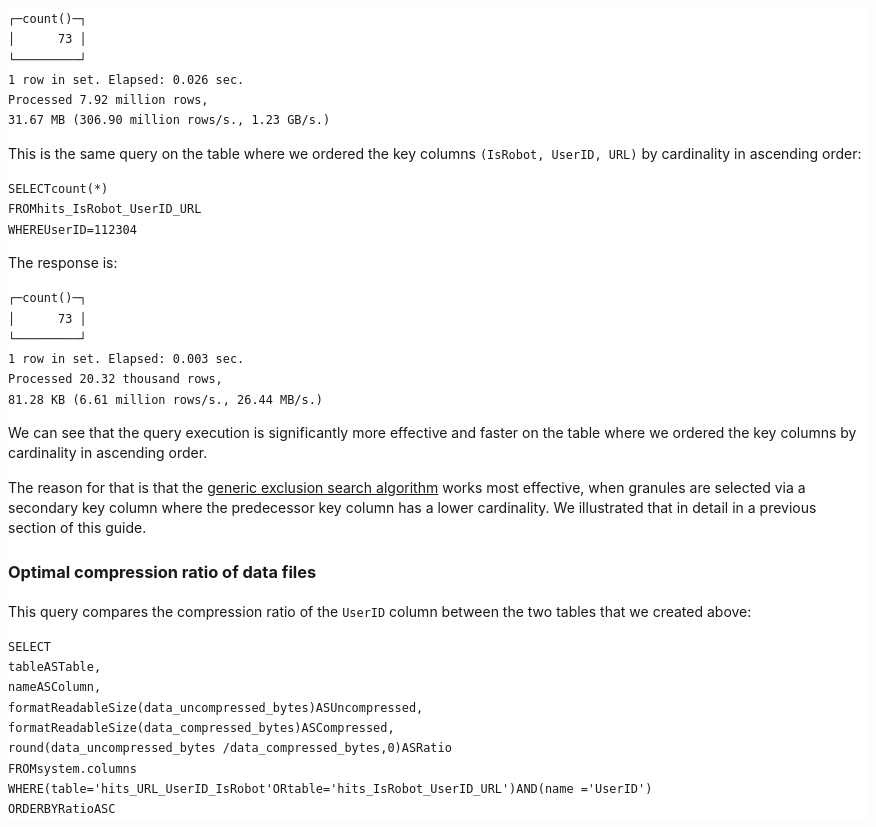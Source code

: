 ```
┌─count()─┐  
│      73 │  
└─────────┘  
1 row in set. Elapsed: 0.026 sec.  
Processed 7.92 million rows,  
31.67 MB (306.90 million rows/s., 1.23 GB/s.)  

```

This is the same query on the table where we ordered the key columns `(IsRobot, UserID, URL)` by cardinality in ascending order:

```
SELECTcount(*)  
FROMhits_IsRobot_UserID_URL  
WHEREUserID=112304  

```

The response is:

```
┌─count()─┐  
│      73 │  
└─────────┘  
1 row in set. Elapsed: 0.003 sec.  
Processed 20.32 thousand rows,  
81.28 KB (6.61 million rows/s., 26.44 MB/s.)  

```

We can see that the query execution is significantly more effective and faster on the table where we ordered the key columns by cardinality in ascending order.

The reason for that is that the [generic exclusion search algorithm](https://github.com/ClickHouse/ClickHouse/blob/22.3/src/Storages/MergeTree/MergeTreeDataSelectExecutor.cpp#L1444) works most effective, when granules are selected via a secondary key column where the predecessor key column has a lower cardinality. We illustrated that in detail in a previous section of this guide.

### Optimal compression ratio of data files​

This query compares the compression ratio of the `UserID` column between the two tables that we created above:

```
SELECT  
tableASTable,  
nameASColumn,  
formatReadableSize(data_uncompressed_bytes)ASUncompressed,  
formatReadableSize(data_compressed_bytes)ASCompressed,  
round(data_uncompressed_bytes /data_compressed_bytes,0)ASRatio  
FROMsystem.columns  
WHERE(table='hits_URL_UserID_IsRobot'ORtable='hits_IsRobot_UserID_URL')AND(name ='UserID')  
ORDERBYRatioASC  

```
